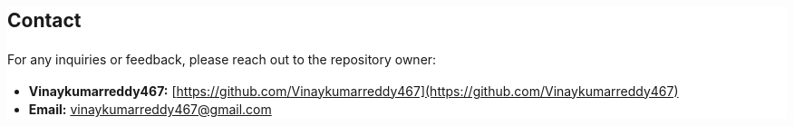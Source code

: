 
## Contact

For any inquiries or feedback, please reach out to the repository owner:

* **Vinaykumarreddy467:** [https://github.com/Vinaykumarreddy467](https://github.com/Vinaykumarreddy467)
* **Email:** vinaykumarreddy467@gmail.com
  
